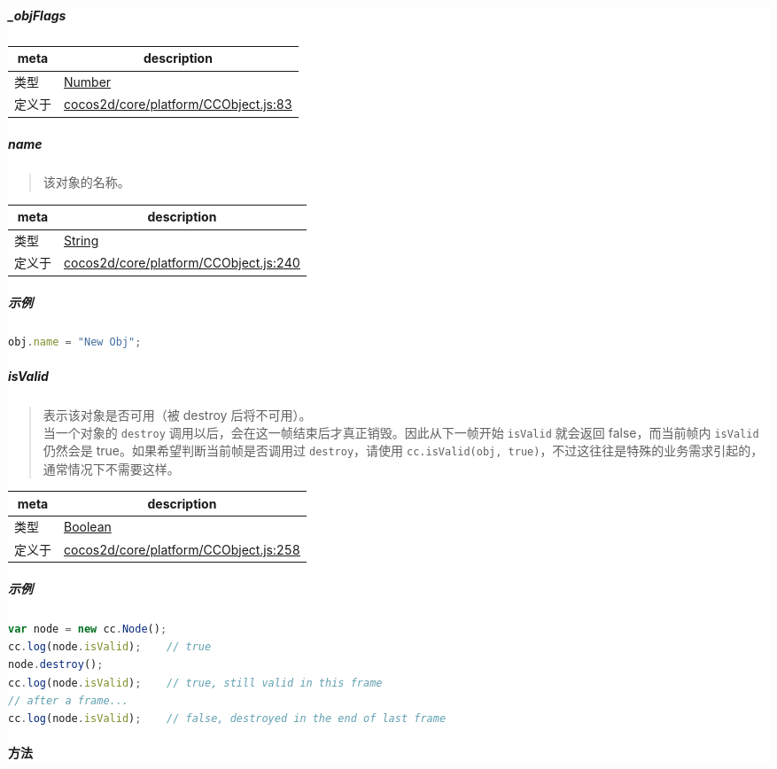 

##### _objFlags

> 

| meta | description |
|------|-------------|
| 类型 | <a href="https://developer.mozilla.org/en/JavaScript/Reference/Global_Objects/Number" class="crosslink external" target="_blank">Number</a> |
| 定义于 | [cocos2d/core/platform/CCObject.js:83](https://github.com/cocos-creator/engine/blob/79b9133d6e0e44b4b8f033ba86231ae21522f2dc/cocos2d/core/platform/CCObject.js#L83) |



##### name

> 该对象的名称。

| meta | description |
|------|-------------|
| 类型 | <a href="https://developer.mozilla.org/en/JavaScript/Reference/Global_Objects/String" class="crosslink external" target="_blank">String</a> |
| 定义于 | [cocos2d/core/platform/CCObject.js:240](https://github.com/cocos-creator/engine/blob/79b9133d6e0e44b4b8f033ba86231ae21522f2dc/cocos2d/core/platform/CCObject.js#L240) |

##### 示例

```js
obj.name = "New Obj";
```


##### isValid

> 表示该对象是否可用（被 destroy 后将不可用）。<br>
当一个对象的 `destroy` 调用以后，会在这一帧结束后才真正销毁。因此从下一帧开始 `isValid` 就会返回 false，而当前帧内 `isValid` 仍然会是 true。如果希望判断当前帧是否调用过 `destroy`，请使用 `cc.isValid(obj, true)`，不过这往往是特殊的业务需求引起的，通常情况下不需要这样。

| meta | description |
|------|-------------|
| 类型 | <a href="https://developer.mozilla.org/en/JavaScript/Reference/Global_Objects/Boolean" class="crosslink external" target="_blank">Boolean</a> |
| 定义于 | [cocos2d/core/platform/CCObject.js:258](https://github.com/cocos-creator/engine/blob/79b9133d6e0e44b4b8f033ba86231ae21522f2dc/cocos2d/core/platform/CCObject.js#L258) |

##### 示例

```js
var node = new cc.Node();
cc.log(node.isValid);    // true
node.destroy();
cc.log(node.isValid);    // true, still valid in this frame
// after a frame...
cc.log(node.isValid);    // false, destroyed in the end of last frame
```






#### 方法
